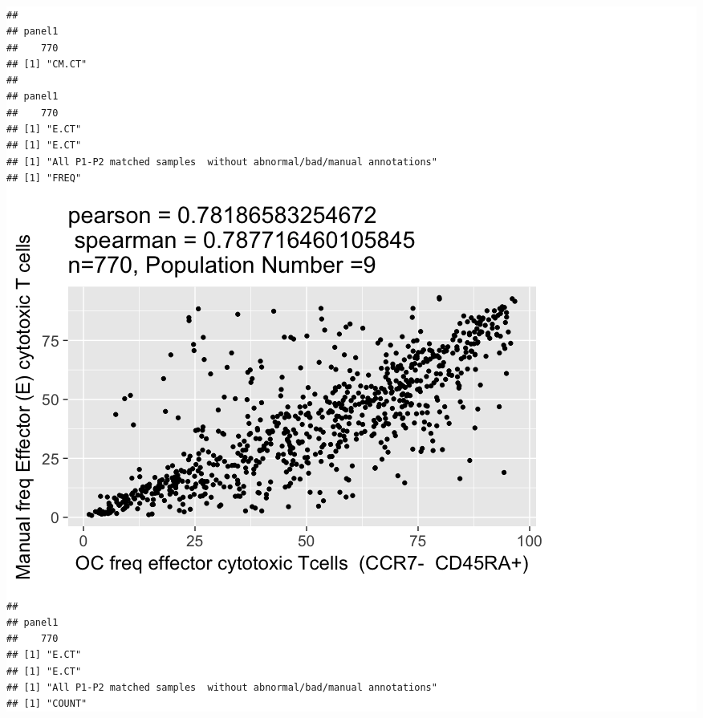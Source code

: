 
```
## 
## panel1 
##    770 
## [1] "CM.CT"
## 
## panel1 
##    770 
## [1] "E.CT"
## [1] "E.CT"
## [1] "All P1-P2 matched samples  without abnormal/bad/manual annotations"
## [1] "FREQ"
```

![](latestComps_SS_CD8_CD14_V5_files/figure-html/setup-107.png)

```
## 
## panel1 
##    770 
## [1] "E.CT"
## [1] "E.CT"
## [1] "All P1-P2 matched samples  without abnormal/bad/manual annotations"
## [1] "COUNT"
```
